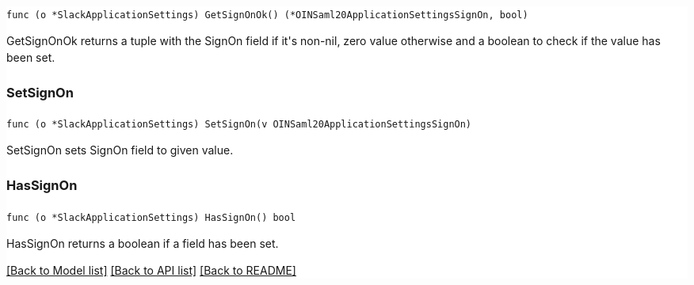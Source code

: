 `func (o *SlackApplicationSettings) GetSignOnOk() (*OINSaml20ApplicationSettingsSignOn, bool)`

GetSignOnOk returns a tuple with the SignOn field if it's non-nil, zero value otherwise
and a boolean to check if the value has been set.

### SetSignOn

`func (o *SlackApplicationSettings) SetSignOn(v OINSaml20ApplicationSettingsSignOn)`

SetSignOn sets SignOn field to given value.

### HasSignOn

`func (o *SlackApplicationSettings) HasSignOn() bool`

HasSignOn returns a boolean if a field has been set.


[[Back to Model list]](../README.md#documentation-for-models) [[Back to API list]](../README.md#documentation-for-api-endpoints) [[Back to README]](../README.md)



